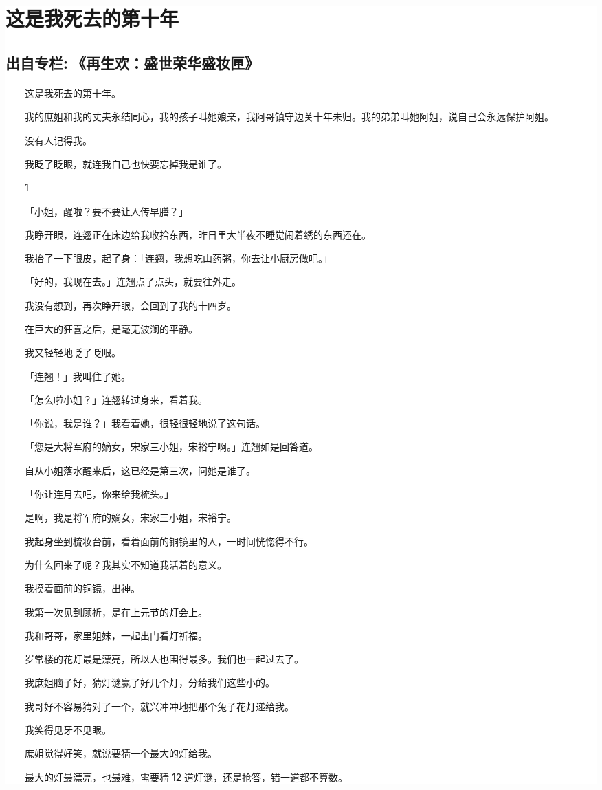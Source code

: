# 这是我死去的第十年  
## 出自专栏: 《再生欢：盛世荣华盛妆匣》  
&emsp;&emsp;这是我死去的第十年。  
  
&emsp;&emsp;我的庶姐和我的丈夫永结同心，我的孩子叫她娘亲，我阿哥镇守边关十年未归。我的弟弟叫她阿姐，说自己会永远保护阿姐。  
  
&emsp;&emsp;没有人记得我。  
  
&emsp;&emsp;我眨了眨眼，就连我自己也快要忘掉我是谁了。  
  
&emsp;&emsp;1  
  
&emsp;&emsp;「小姐，醒啦？要不要让人传早膳？」  
  
&emsp;&emsp;我睁开眼，连翘正在床边给我收拾东西，昨日里大半夜不睡觉闹着绣的东西还在。  
  
&emsp;&emsp;我抬了一下眼皮，起了身：「连翘，我想吃山药粥，你去让小厨房做吧。」  
  
&emsp;&emsp;「好的，我现在去。」连翘点了点头，就要往外走。  
  
&emsp;&emsp;我没有想到，再次睁开眼，会回到了我的十四岁。  
  
&emsp;&emsp;在巨大的狂喜之后，是毫无波澜的平静。  
  
&emsp;&emsp;我又轻轻地眨了眨眼。  
  
&emsp;&emsp;「连翘！」我叫住了她。  
  
&emsp;&emsp;「怎么啦小姐？」连翘转过身来，看着我。  
  
&emsp;&emsp;「你说，我是谁？」我看着她，很轻很轻地说了这句话。  
  
&emsp;&emsp;「您是大将军府的嫡女，宋家三小姐，宋裕宁啊。」连翘如是回答道。  
  
&emsp;&emsp;自从小姐落水醒来后，这已经是第三次，问她是谁了。  
  
&emsp;&emsp;「你让连月去吧，你来给我梳头。」  
  
&emsp;&emsp;是啊，我是将军府的嫡女，宋家三小姐，宋裕宁。  
  
&emsp;&emsp;我起身坐到梳妆台前，看着面前的铜镜里的人，一时间恍惚得不行。  
  
&emsp;&emsp;为什么回来了呢？我其实不知道我活着的意义。  
  
&emsp;&emsp;我摸着面前的铜镜，出神。  
  
&emsp;&emsp;我第一次见到顾祈，是在上元节的灯会上。  
  
&emsp;&emsp;我和哥哥，家里姐妹，一起出门看灯祈福。  
  
&emsp;&emsp;岁常楼的花灯最是漂亮，所以人也围得最多。我们也一起过去了。  
  
&emsp;&emsp;我庶姐脑子好，猜灯谜赢了好几个灯，分给我们这些小的。  
  
&emsp;&emsp;我哥好不容易猜对了一个，就兴冲冲地把那个兔子花灯递给我。  
  
&emsp;&emsp;我笑得见牙不见眼。  
  
&emsp;&emsp;庶姐觉得好笑，就说要猜一个最大的灯给我。  
  
&emsp;&emsp;最大的灯最漂亮，也最难，需要猜 12 道灯谜，还是抢答，错一道都不算数。  
  